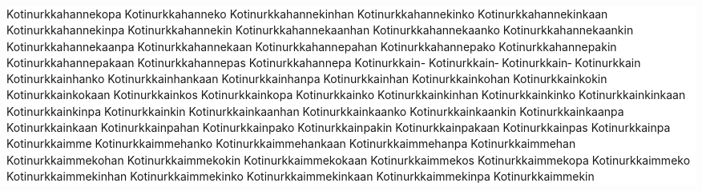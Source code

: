 Kotinurkkahannekopa
Kotinurkkahanneko
Kotinurkkahannekinhan
Kotinurkkahannekinko
Kotinurkkahannekinkaan
Kotinurkkahannekinpa
Kotinurkkahannekin
Kotinurkkahannekaanhan
Kotinurkkahannekaanko
Kotinurkkahannekaankin
Kotinurkkahannekaanpa
Kotinurkkahannekaan
Kotinurkkahannepahan
Kotinurkkahannepako
Kotinurkkahannepakin
Kotinurkkahannepakaan
Kotinurkkahannepas
Kotinurkkahannepa
Kotinurkkain-
Kotinurkkain‐
Kotinurkkain‑
Kotinurkkain
Kotinurkkainhanko
Kotinurkkainhankaan
Kotinurkkainhanpa
Kotinurkkainhan
Kotinurkkainkohan
Kotinurkkainkokin
Kotinurkkainkokaan
Kotinurkkainkos
Kotinurkkainkopa
Kotinurkkainko
Kotinurkkainkinhan
Kotinurkkainkinko
Kotinurkkainkinkaan
Kotinurkkainkinpa
Kotinurkkainkin
Kotinurkkainkaanhan
Kotinurkkainkaanko
Kotinurkkainkaankin
Kotinurkkainkaanpa
Kotinurkkainkaan
Kotinurkkainpahan
Kotinurkkainpako
Kotinurkkainpakin
Kotinurkkainpakaan
Kotinurkkainpas
Kotinurkkainpa
Kotinurkkaimme
Kotinurkkaimmehanko
Kotinurkkaimmehankaan
Kotinurkkaimmehanpa
Kotinurkkaimmehan
Kotinurkkaimmekohan
Kotinurkkaimmekokin
Kotinurkkaimmekokaan
Kotinurkkaimmekos
Kotinurkkaimmekopa
Kotinurkkaimmeko
Kotinurkkaimmekinhan
Kotinurkkaimmekinko
Kotinurkkaimmekinkaan
Kotinurkkaimmekinpa
Kotinurkkaimmekin